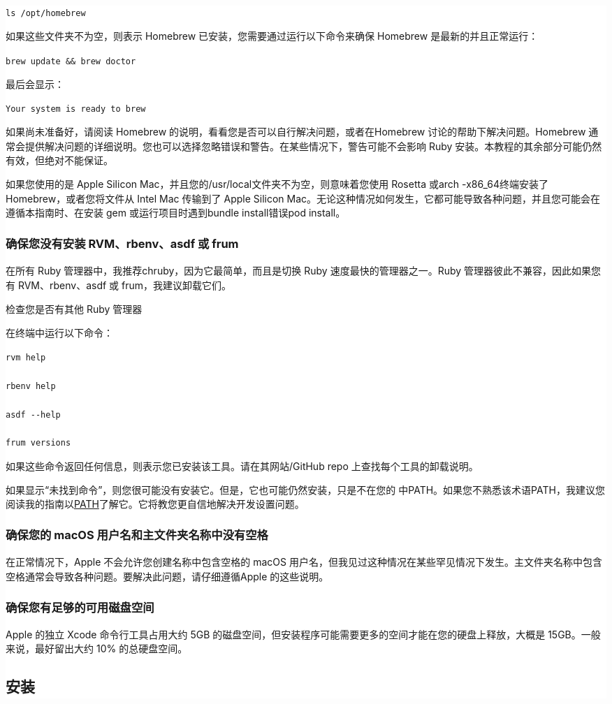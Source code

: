 ```
ls /opt/homebrew
```

如果这些文件夹不为空，则表示 Homebrew 已安装，您需要通过运行以下命令来确保 Homebrew 是最新的并且正常运行：

```
brew update && brew doctor
```

最后会显示：

```
Your system is ready to brew
```

如果尚未准备好，请阅读 Homebrew 的说明，看看您是否可以自行解决问题，或者在Homebrew 讨论的帮助下解决问题。Homebrew 通常会提供解决问题的详细说明。您也可以选择忽略错误和警告。在某些情况下，警告可能不会影响 Ruby 安装。本教程的其余部分可能仍然有效，但绝对不能保证。

如果您使用的是 Apple Silicon Mac，并且您的/usr/local文件夹不为空，则意味着您使用 Rosetta 或arch -x86_64终端安装了 Homebrew，或者您将文件从 Intel Mac 传输到了 Apple Silicon Mac。无论这种情况如何发生，它都可能导致各种问题，并且您可能会在遵循本指南时、在安装 gem 或运行项目时遇到bundle install错误pod install。

### 确保您没有安装 RVM、rbenv、asdf 或 frum

在所有 Ruby 管理器中，我推荐chruby，因为它最简单，而且是切换 Ruby 速度最快的管理器之一。Ruby 管理器彼此不兼容，因此如果您有 RVM、rbenv、asdf 或 frum，我建议卸载它们。

检查您是否有其他 Ruby 管理器

在终端中运行以下命令：

```
rvm help

rbenv help

asdf --help

frum versions
```

如果这些命令返回任何信息，则表示您已安装该工具。请在其网站/GitHub repo 上查找每个工具的卸载说明。

如果显示“未找到命令”，则您很可能没有安装它。但是，它也可能仍然安装，只是不在您的 中PATH。如果您不熟悉该术语PATH，我建议您阅读我的指南以[PATH](https://www.moncefbelyamani.com/troubleshooting-command-not-found-in-the-terminal/)了解它。它将教您更自信地解决开发设置问题。

### 确保您的 macOS 用户名和主文件夹名称中没有空格

在正常情况下，Apple 不会允许您创建名称中包含空格的 macOS 用户名，但我见过这种情况在某些罕见情况下发生。主文件夹名称中包含空格通常会导致各种问题。要解决此问题，请仔细遵循Apple 的这些说明。

### 确保您有足够的可用磁盘空间

Apple 的独立 Xcode 命令行工具占用大约 5GB 的磁盘空间，但安装程序可能需要更多的空间才能在您的硬盘上释放，大概是 15GB。一般来说，最好留出大约 10% 的总硬盘空间。

## 安装
